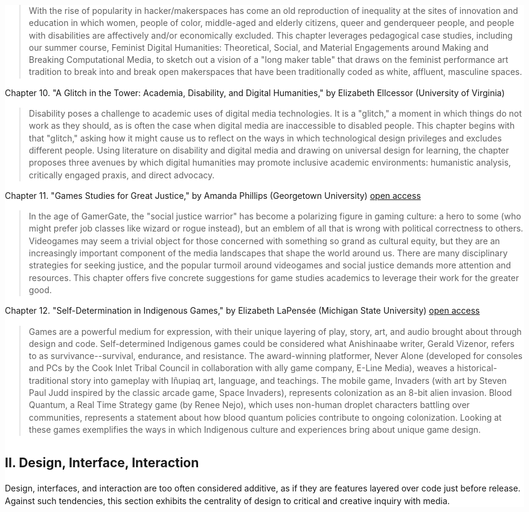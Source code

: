 > With the rise of popularity in hacker/makerspaces has come an old reproduction of inequality at the sites of innovation and education in which women, people of color, middle-aged and elderly citizens, queer and genderqueer people, and people with disabilities are affectively and/or economically excluded. This chapter leverages pedagogical case studies, including our summer course, Feminist Digital Humanities: Theoretical, Social, and Material Engagements around Making and Breaking Computational Media, to sketch out a vision of a "long maker table" that draws on the feminist performance art tradition to break into and break open makerspaces that have been traditionally coded as white, affluent, masculine spaces.

Chapter 10. "A Glitch in the Tower: Academia, Disability, and Digital Humanities," by Elizabeth Ellcessor (University of Virginia)

> Disability poses a challenge to academic uses of digital media technologies. It is a "glitch," a moment in which things do not work as they should, as is often the case when digital media are inaccessible to disabled people. This chapter begins with that "glitch," asking how it might cause us to reflect on the ways in which technological design privileges and excludes different people. Using literature on disability and digital media and drawing on universal design for learning, the chapter proposes three avenues by which digital humanities may promote inclusive academic environments: humanistic analysis, critically engaged praxis, and direct advocacy.

Chapter 11. "Games Studies for Great Justice," by Amanda Phillips (Georgetown University) [open access](https://repository.library.georgetown.edu/handle/10822/1051500) 

> In the age of GamerGate, the "social justice warrior" has become a polarizing figure in gaming culture: a hero to some (who might prefer job classes like wizard or rogue instead), but an emblem of all that is wrong with political correctness to others. Videogames may seem a trivial object for those concerned with something so grand as cultural equity, but they are an increasingly important component of the media landscapes that shape the world around us. There are many disciplinary strategies for seeking justice, and the popular turmoil around videogames and social justice demands more attention and resources. This chapter offers five concrete suggestions for game studies academics to leverage their work for the greater good.

Chapter 12. "Self-Determination in Indigenous Games," by Elizabeth LaPensée (Michigan State University) [open access](http://www.academia.edu/34857256/_Self-Determined_Indigenous_Games._Routledge_Companion_to_Media_Studies_and_Digital_Humanities._Ed._Jentery_Sayers._Abingdon_Routledge_2018._128-137)

> Games are a powerful medium for expression, with their unique layering of play, story, art, and audio brought about through design and code. Self-determined Indigenous games could be considered what Anishinaabe writer, Gerald Vizenor, refers to as survivance--survival, endurance, and resistance. The award-winning platformer, Never Alone (developed for consoles and PCs by the Cook Inlet Tribal Council in collaboration with ally game company, E-Line Media), weaves a historical-traditional story into gameplay with Iñupiaq art, language, and teachings. The mobile game, Invaders (with art by Steven Paul Judd inspired by the classic arcade game, Space Invaders), represents colonization as an 8-bit alien invasion. Blood Quantum, a Real Time Strategy game (by Renee Nejo), which uses non-human droplet characters battling over communities, represents a statement about how blood quantum policies contribute to ongoing colonization. Looking at these games exemplifies the ways in which Indigenous culture and experiences bring about unique game design. 

## II. Design, Interface, Interaction  

Design, interfaces, and interaction are too often considered additive, as if they are features layered over code just before release. Against such tendencies, this section exhibits the centrality of design to critical and creative inquiry with media. 
